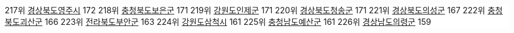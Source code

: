   <tr>
    <td>217위</td>
    <td><a href="/apt/경상북도영주시{dong}">경상북도영주시</a></td>
    <td>172</td>
  </tr>

  <tr>
    <td>218위</td>
    <td><a href="/apt/충청북도보은군{dong}">충청북도보은군</a></td>
    <td>171</td>
  </tr>

  <tr>
    <td>219위</td>
    <td><a href="/apt/강원도인제군{dong}">강원도인제군</a></td>
    <td>171</td>
  </tr>

  <tr>
    <td>220위</td>
    <td><a href="/apt/경상북도청송군{dong}">경상북도청송군</a></td>
    <td>171</td>
  </tr>

  <tr>
    <td>221위</td>
    <td><a href="/apt/경상북도의성군{dong}">경상북도의성군</a></td>
    <td>167</td>
  </tr>

  <tr>
    <td>222위</td>
    <td><a href="/apt/충청북도괴산군{dong}">충청북도괴산군</a></td>
    <td>166</td>
  </tr>

  <tr>
    <td>223위</td>
    <td><a href="/apt/전라북도부안군{dong}">전라북도부안군</a></td>
    <td>163</td>
  </tr>

  <tr>
    <td>224위</td>
    <td><a href="/apt/강원도삼척시{dong}">강원도삼척시</a></td>
    <td>161</td>
  </tr>

  <tr>
    <td>225위</td>
    <td><a href="/apt/충청남도예산군{dong}">충청남도예산군</a></td>
    <td>161</td>
  </tr>

  <tr>
    <td>226위</td>
    <td><a href="/apt/경상남도의령군{dong}">경상남도의령군</a></td>
    <td>159</td>
  </tr>
